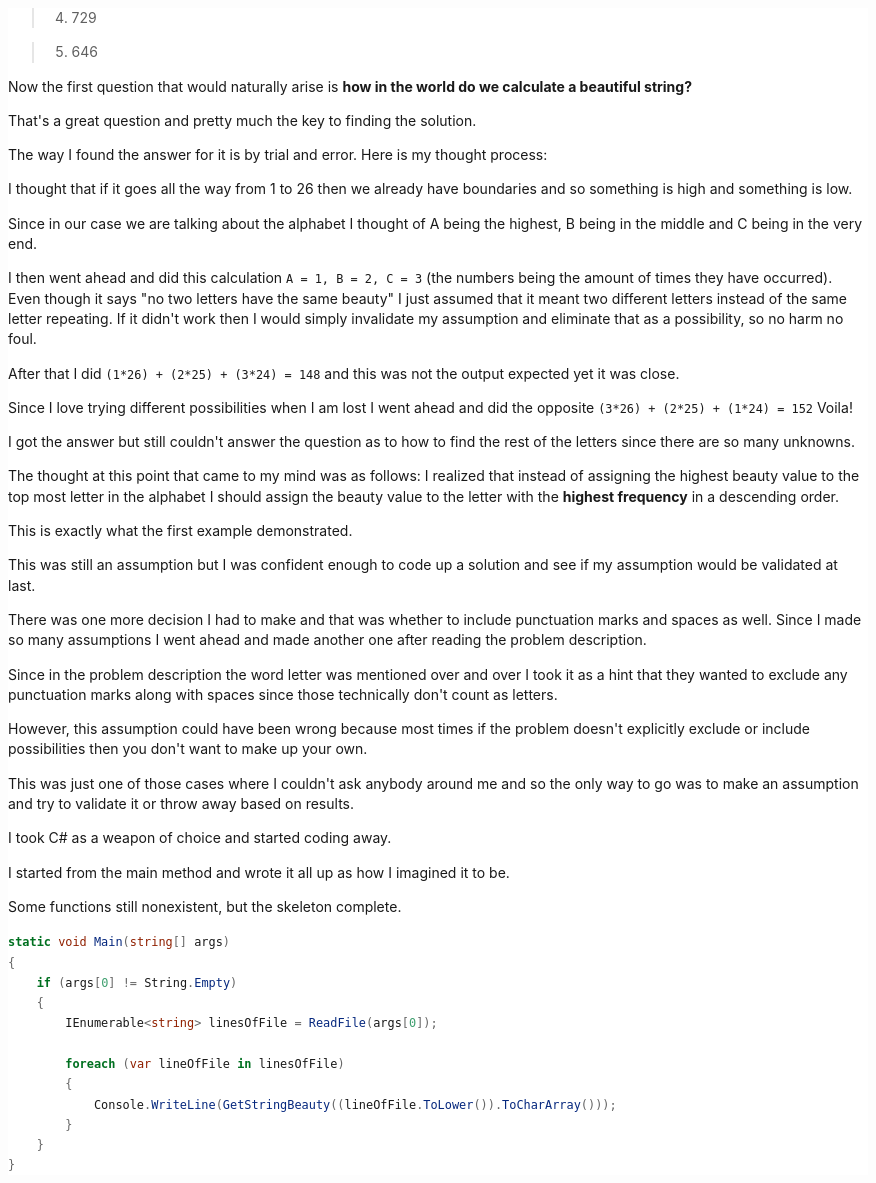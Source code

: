 > 4) 729

> 5) 646

Now the first question that would naturally arise is **how in the world do we calculate a beautiful string?** 

That's a great question and pretty much the key to finding the solution.

The way I found the answer for it is by trial and error. Here is my thought process:

I thought that if it goes all the way from 1 to 26 then we already have boundaries and so something is high and something is low.

Since in our case we are talking about the alphabet I thought of A being the highest, B being in the middle and C being in the very end.

I then went ahead and did this calculation `A = 1, B = 2, C = 3` (the numbers being the amount of times they have occurred). Even though it says "no two letters have the same beauty" I just assumed that it meant two different letters instead of the same letter repeating. If it didn't work then I would simply invalidate my assumption and eliminate that as a possibility, so no harm no foul.

After that I did `(1*26) + (2*25) + (3*24) = 148` and this was not the output expected yet it was close.

Since I love trying different possibilities when I am lost I went ahead and did the opposite `(3*26) + (2*25) + (1*24) = 152` Voila!

I got the answer but still couldn't answer the question as to how to find the rest of the letters since there are so many unknowns.

The thought at this point that came to my mind was as follows: I realized that instead of assigning the highest beauty value to the top most letter in the alphabet I should assign the beauty value to the letter with the **highest frequency** in a descending order.

This is exactly what the first example demonstrated.

This was still an assumption but I was confident enough to code up a solution and see if my assumption would be validated at last.

There was one more decision I had to make and that was whether to include punctuation marks and spaces as well. Since I made so many assumptions I went ahead and made another one after reading the problem description.

Since in the problem description the word letter was mentioned over and over I took it as a hint that they wanted to exclude any punctuation marks along with spaces since those technically don't count as letters.

However, this assumption could have been wrong because most times if the problem doesn't explicitly exclude or include possibilities then you don't want to make up your own.

This was just one of those cases where I couldn't ask anybody around me and so the only way to go was to make an assumption and try to validate it or throw away based on results.

I took C# as a weapon of choice and started coding away.

I started from the main method and wrote it all up as how I imagined it to be. 

Some functions still nonexistent, but the skeleton complete.

```C#
static void Main(string[] args)
{
	if (args[0] != String.Empty)
	{
		IEnumerable<string> linesOfFile = ReadFile(args[0]);

		foreach (var lineOfFile in linesOfFile)
		{
			Console.WriteLine(GetStringBeauty((lineOfFile.ToLower()).ToCharArray()));
		}
	}
}
```